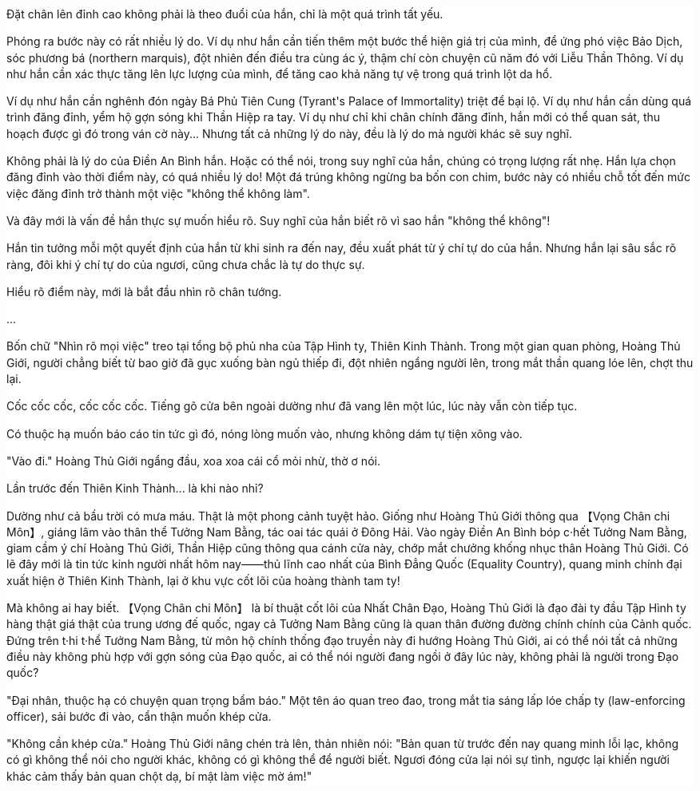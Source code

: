 Đặt chân lên đỉnh cao không phải là theo đuổi của hắn, chỉ là một quá trình tất yếu.

Phóng ra bước này có rất nhiều lý do. Ví dụ như hắn cần tiến thêm một bước thể hiện giá trị của mình, để ứng phó việc Bảo Dịch, sóc phương bá (northern marquis), đột nhiên đến điều tra cùng ác ý, thậm chí còn chuyện cũ năm đó với Liễu Thần Thông. Ví dụ như hắn cần xác thực tăng lên lực lượng của mình, để tăng cao khả năng tự vệ trong quá trình lột da hổ.

Ví dụ như hắn cần nghênh đón ngày Bá Phủ Tiên Cung (Tyrant's Palace of Immortality) triệt để bại lộ. Ví dụ như hắn cần dùng quá trình đăng đỉnh, yểm hộ gợn sóng khi Thần Hiệp ra tay. Ví dụ như chỉ khi chân chính đăng đỉnh, hắn mới có thể quan sát, thu hoạch được gì đó trong ván cờ này... Nhưng tất cả những lý do này, đều là lý do mà người khác sẽ suy nghĩ.

Không phải là lý do của Điền An Bình hắn. Hoặc có thể nói, trong suy nghĩ của hắn, chúng có trọng lượng rất nhẹ. Hắn lựa chọn đăng đỉnh vào thời điểm này, có quá nhiều lý do! Một đá trúng không ngừng ba bốn con chim, bước này có nhiều chỗ tốt đến mức việc đăng đỉnh trở thành một việc "không thể không làm".

Và đây mới là vấn đề hắn thực sự muốn hiểu rõ. Suy nghĩ của hắn biết rõ vì sao hắn "không thể không"!

Hắn tin tưởng mỗi một quyết định của hắn từ khi sinh ra đến nay, đều xuất phát từ ý chí tự do của hắn. Nhưng hắn lại sâu sắc rõ ràng, đôi khi ý chí tự do của ngươi, cũng chưa chắc là tự do thực sự.

Hiểu rõ điểm này, mới là bắt đầu nhìn rõ chân tướng.

...

Bốn chữ "Nhìn rõ mọi việc" treo tại tổng bộ phủ nha của Tập Hình ty, Thiên Kinh Thành. Trong một gian quan phòng, Hoàng Thủ Giới, người chẳng biết từ bao giờ đã gục xuống bàn ngủ thiếp đi, đột nhiên ngẩng người lên, trong mắt thần quang lóe lên, chợt thu lại.

Cốc cốc cốc, cốc cốc cốc. Tiếng gõ cửa bên ngoài dường như đã vang lên một lúc, lúc này vẫn còn tiếp tục.

Có thuộc hạ muốn báo cáo tin tức gì đó, nóng lòng muốn vào, nhưng không dám tự tiện xông vào.

"Vào đi." Hoàng Thủ Giới ngẩng đầu, xoa xoa cái cổ mỏi nhừ, thờ ơ nói.

Lần trước đến Thiên Kinh Thành... là khi nào nhỉ?

Dường như cả bầu trời có mưa máu. Thật là một phong cảnh tuyệt hảo. Giống như Hoàng Thủ Giới thông qua 【Vọng Chân chi Môn】, giáng lâm vào thân thể Tưởng Nam Bằng, tác oai tác quái ở Đông Hải. Vào ngày Điền An Bình bóp c·hết Tưởng Nam Bằng, giam cầm ý chí Hoàng Thủ Giới, Thần Hiệp cũng thông qua cánh cửa này, chớp mắt chưởng khống nhục thân Hoàng Thủ Giới. Có lẽ đây mới là tin tức kinh người nhất hôm nay——thủ lĩnh cao nhất của Bình Đẳng Quốc (Equality Country), quang minh chính đại xuất hiện ở Thiên Kinh Thành, lại ở khu vực cốt lõi của hoàng thành tam ty!

Mà không ai hay biết. 【Vọng Chân chi Môn】 là bí thuật cốt lõi của Nhất Chân Đạo, Hoàng Thủ Giới là đạo đài ty đầu Tập Hình ty hàng thật giá thật của trung ương đế quốc, ngay cả Tưởng Nam Bằng cũng là quan thân đường đường chính chính của Cảnh quốc. Đứng trên t·hi t·hể Tưởng Nam Bằng, từ môn hộ chính thống đạo truyền này đi hướng Hoàng Thủ Giới, ai có thể nói tất cả những điều này không phù hợp với gợn sóng của Đạo quốc, ai có thể nói người đang ngồi ở đây lúc này, không phải là người trong Đạo quốc?

"Đại nhân, thuộc hạ có chuyện quan trọng bẩm báo." Một tên áo quan treo đao, trong mắt tia sáng lấp lóe chấp ty (law-enforcing officer), sải bước đi vào, cẩn thận muốn khép cửa.

"Không cần khép cửa." Hoàng Thủ Giới nâng chén trà lên, thản nhiên nói: "Bản quan từ trước đến nay quang minh lỗi lạc, không có gì không thể nói cho người khác, không có gì không thể để người biết. Ngươi đóng cửa lại nói sự tình, ngược lại khiến người khác cảm thấy bản quan chột dạ, bí mật làm việc mờ ám!"
